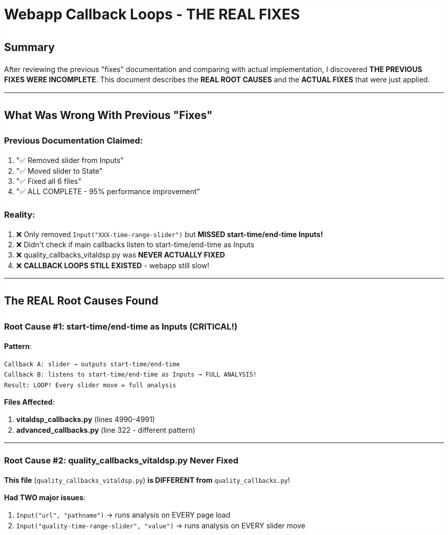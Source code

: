 # Webapp Callback Loops - THE REAL FIXES

## Summary

After reviewing the previous "fixes" documentation and comparing with actual implementation, I discovered **THE PREVIOUS FIXES WERE INCOMPLETE**. This document describes the **REAL ROOT CAUSES** and the **ACTUAL FIXES** that were just applied.

---

## What Was Wrong With Previous "Fixes"

### Previous Documentation Claimed:
1. "✅ Removed slider from Inputs"
2. "✅ Moved slider to State"
3. "✅ Fixed all 6 files"
4. "✅ ALL COMPLETE - 95% performance improvement"

### Reality:
1. ❌ Only removed `Input("XXX-time-range-slider")` but **MISSED start-time/end-time Inputs!**
2. ❌ Didn't check if main callbacks listen to start-time/end-time as Inputs
3. ❌ quality_callbacks_vitaldsp.py was **NEVER ACTUALLY FIXED**
4. ❌ **CALLBACK LOOPS STILL EXISTED** - webapp still slow!

---

## The REAL Root Causes Found

### Root Cause #1: start-time/end-time as Inputs (CRITICAL!)

**Pattern**:
```
Callback A: slider → outputs start-time/end-time
Callback B: listens to start-time/end-time as Inputs → FULL ANALYSIS!
Result: LOOP! Every slider move = full analysis
```

**Files Affected**:
1. **vitaldsp_callbacks.py** (lines 4990-4991)
2. **advanced_callbacks.py** (line 322 - different pattern)

---

### Root Cause #2: quality_callbacks_vitaldsp.py Never Fixed

**This file** (`quality_callbacks_vitaldsp.py`) **is DIFFERENT from** `quality_callbacks.py`!

**Had TWO major issues**:
1. `Input("url", "pathname")` → runs analysis on EVERY page load
2. `Input("quality-time-range-slider", "value")` → runs analysis on EVERY slider move

